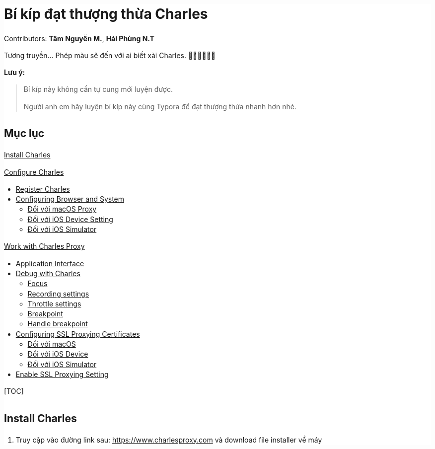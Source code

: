 # Bí kíp đạt thượng thừa Charles

Contributors: **Tâm Nguyễn M.**, **Hải Phùng N.T**

Tương truyền... Phép màu sẽ đến với ai biết xài Charles. 🙏🏻🙏🏻🙏🏻


**Lưu ý:**

> Bí kíp này không cần tự cung mới luyện được.
> 
> Người anh em hãy luyện bí kíp này cùng Typora để đạt thượng thừa nhanh hơn nhé.



## Mục lục

[Install Charles](#install-charles)

[Configure Charles](#configure-charles)

- [Register Charles](#register-charles)
- [Configuring Browser and System](#configuring-browser-and-system)
  - [Đối với macOS Proxy](#đối-với-macos-proxy)
  - [Đối với iOS Device Setting](#đối-với-ios-device-setting)
  - [Đối với iOS Simulator](#đối-với-ios-simulator)

[Work with Charles Proxy](#work-with-charles-proxy)

- [Application Interface](#application-interface)
- [Debug with Charles](#debug-with-charles)
  - [Focus](#focus)
  - [Recording settings](#recording-settings)
  - [Throttle settings](#throttle-settings)
  - [Breakpoint](#breakpoint)
  - [Handle breakpoint](#handle-breakpoint)
- [Configuring SSL Proxying Certificates](#configuring-ssl-proxying-certificates)
  - [Đối với macOS](#đối-với-macos)
  - [Đối với iOS Device](#đối-với-ios-device)
  - [Đối với iOS Simulator](#đối-với-ios-simulator)
- [Enable SSL Proxying Setting](#enable-ssl-proxying-setting)

[TOC]



## Install Charles

1. Truy cập vào đường link sau: https://www.charlesproxy.com và download file installer về máy
